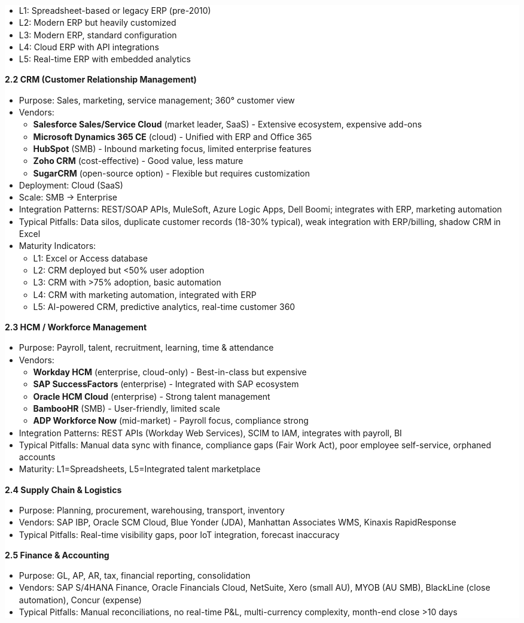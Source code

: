   - L1: Spreadsheet-based or legacy ERP (pre-2010)
  - L2: Modern ERP but heavily customized
  - L3: Modern ERP, standard configuration
  - L4: Cloud ERP with API integrations
  - L5: Real-time ERP with embedded analytics

**2.2 CRM (Customer Relationship Management)**
- Purpose: Sales, marketing, service management; 360° customer view
- Vendors:
  - **Salesforce Sales/Service Cloud** (market leader, SaaS) - Extensive ecosystem, expensive add-ons
  - **Microsoft Dynamics 365 CE** (cloud) - Unified with ERP and Office 365
  - **HubSpot** (SMB) - Inbound marketing focus, limited enterprise features
  - **Zoho CRM** (cost-effective) - Good value, less mature
  - **SugarCRM** (open-source option) - Flexible but requires customization
- Deployment: Cloud (SaaS)
- Scale: SMB → Enterprise
- Integration Patterns: REST/SOAP APIs, MuleSoft, Azure Logic Apps, Dell Boomi; integrates with ERP, marketing automation
- Typical Pitfalls: Data silos, duplicate customer records (18-30% typical), weak integration with ERP/billing, shadow CRM in Excel
- Maturity Indicators:
  - L1: Excel or Access database
  - L2: CRM deployed but <50% user adoption
  - L3: CRM with >75% adoption, basic automation
  - L4: CRM with marketing automation, integrated with ERP
  - L5: AI-powered CRM, predictive analytics, real-time customer 360

**2.3 HCM / Workforce Management**
- Purpose: Payroll, talent, recruitment, learning, time & attendance
- Vendors:
  - **Workday HCM** (enterprise, cloud-only) - Best-in-class but expensive
  - **SAP SuccessFactors** (enterprise) - Integrated with SAP ecosystem
  - **Oracle HCM Cloud** (enterprise) - Strong talent management
  - **BambooHR** (SMB) - User-friendly, limited scale
  - **ADP Workforce Now** (mid-market) - Payroll focus, compliance strong
- Integration Patterns: REST APIs (Workday Web Services), SCIM to IAM, integrates with payroll, BI
- Typical Pitfalls: Manual data sync with finance, compliance gaps (Fair Work Act), poor employee self-service, orphaned accounts
- Maturity: L1=Spreadsheets, L5=Integrated talent marketplace

**2.4 Supply Chain & Logistics**
- Purpose: Planning, procurement, warehousing, transport, inventory
- Vendors: SAP IBP, Oracle SCM Cloud, Blue Yonder (JDA), Manhattan Associates WMS, Kinaxis RapidResponse
- Typical Pitfalls: Real-time visibility gaps, poor IoT integration, forecast inaccuracy

**2.5 Finance & Accounting**
- Purpose: GL, AP, AR, tax, financial reporting, consolidation
- Vendors: SAP S/4HANA Finance, Oracle Financials Cloud, NetSuite, Xero (small AU), MYOB (AU SMB), BlackLine (close automation), Concur (expense)
- Typical Pitfalls: Manual reconciliations, no real-time P&L, multi-currency complexity, month-end close >10 days
